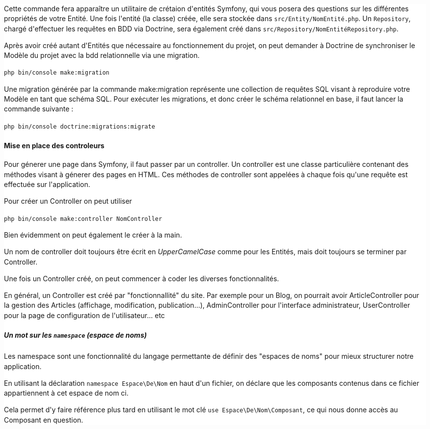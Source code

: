 Cette commande fera apparaître un utilitaire de crétaion d'entités Symfony, qui vous posera des questions sur les différentes propriétés de votre Entité.
Une fois l'entité (la classe) créée, elle sera stockée dans `src/Entity/NomEntité.php`.
Un `Repository`, chargé d'effectuer les requêtes en BDD via Doctrine, sera également créé dans `src/Repository/NomEntitéRepository.php`.

Après avoir créé autant d'Entités que nécessaire au fonctionnement du projet, on peut demander à Doctrine de synchroniser le Modèle du projet avec la bdd relationnelle via une migration.

```
php bin/console make:migration
```

Une migration générée par la commande make:migration représente une collection de requêtes SQL visant à reproduire votre Modèle en tant que schéma SQL.
Pour exécuter les migrations, et donc créer le schéma relationnel en base, il faut lancer la commande suivante :

```
php bin/console doctrine:migrations:migrate
```

#### Mise en place des controleurs

Pour génerer une page dans Symfony, il faut passer par un controller. Un controller est une classe particulière contenant des méthodes visant à génerer des pages en HTML.
Ces méthodes de controller sont appelées à chaque fois qu'une requête est effectuée sur l'application.

Pour créer un Controller on peut utiliser

```
php bin/console make:controller NomController
```

Bien évidemment on peut également le créer à la main.

Un nom de controller doit toujours être écrit en _UpperCamelCase_ comme pour les Entités, mais doit toujours se terminer par Controller.

Une fois un Controller créé, on peut commencer à coder les diverses fonctionnalités.

En général, un Controller est créé par "fonctionnallité" du site.
Par exemple pour un Blog, on pourrait avoir ArticleController pour la gestion des Articles (affichage, modification, publication...),
AdminController pour l'interface administrateur, UserController pour la page de configuration de l'utilisateur... etc

##### Un mot sur les `namespace` (espace de noms)

Les namespace sont une fonctionnalité du langage permettante de définir des "espaces de noms" pour mieux structurer notre application.

En utilisant la déclaration `namespace Espace\De\Nom` en haut d'un fichier, on déclare que les composants contenus dans ce fichier appartiennent à cet espace de nom ci.

Cela permet d'y faire référence plus tard en utilisant le mot clé `use Espace\De\Nom\Composant`, ce qui nous donne accès au Composant en question.
